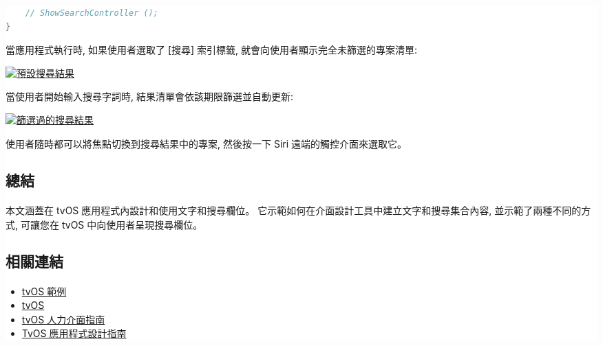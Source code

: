 ```csharp
    // ShowSearchController ();
}
```

當應用程式執行時, 如果使用者選取了 [搜尋] 索引標籤, 就會向使用者顯示完全未篩選的專案清單:

[![](text-fields-and-search-images/intro02.png "預設搜尋結果")](text-fields-and-search-images/intro02.png#lightbox)

當使用者開始輸入搜尋字詞時, 結果清單會依該期限篩選並自動更新:

[![](text-fields-and-search-images/intro03.png "篩選過的搜尋結果")](text-fields-and-search-images/intro03.png#lightbox)

使用者隨時都可以將焦點切換到搜尋結果中的專案, 然後按一下 Siri 遠端的觸控介面來選取它。

<a name="Summary" />

## <a name="summary"></a>總結

本文涵蓋在 tvOS 應用程式內設計和使用文字和搜尋欄位。 它示範如何在介面設計工具中建立文字和搜尋集合內容, 並示範了兩種不同的方式, 可讓您在 tvOS 中向使用者呈現搜尋欄位。



## <a name="related-links"></a>相關連結

- [tvOS 範例](https://docs.microsoft.com/samples/browse/?products=xamarin&term=Xamarin.iOS+tvOS)
- [tvOS](https://developer.apple.com/tvos/)
- [tvOS 人力介面指南](https://developer.apple.com/tvos/human-interface-guidelines/)
- [TvOS 應用程式設計指南](https://developer.apple.com/library/prerelease/tvos/documentation/General/Conceptual/AppleTV_PG/)
